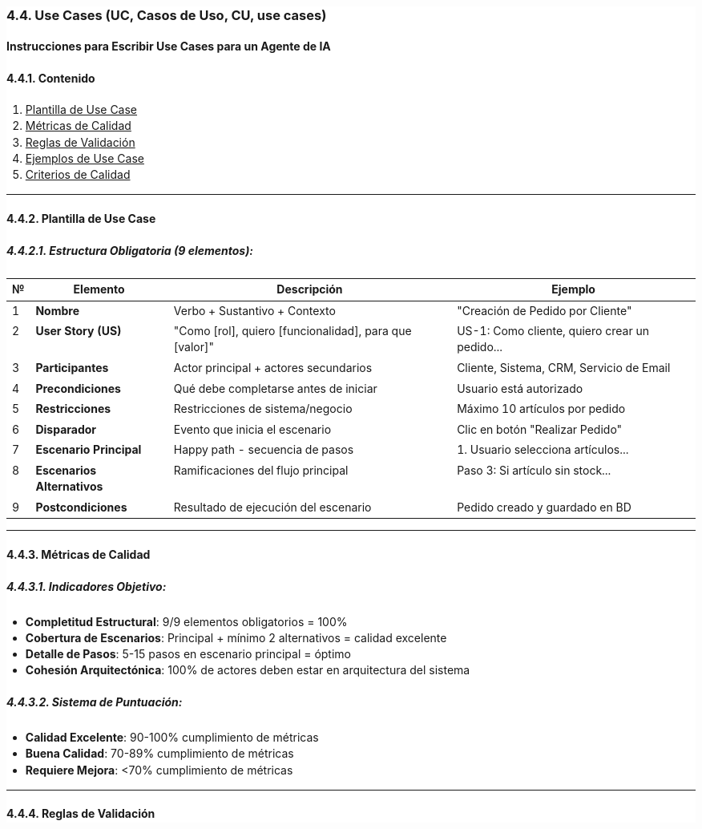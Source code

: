 ### 4.4. Use Cases (UC, Casos de Uso, CU, use cases)
**Instrucciones para Escribir Use Cases para un Agente de IA**

#### 4.4.1. Contenido
1. [Plantilla de Use Case](#plantilla-de-use-case)
2. [Métricas de Calidad](#métricas-de-calidad)
3. [Reglas de Validación](#reglas-de-validación)
4. [Ejemplos de Use Case](#ejemplos-de-use-case)
5. [Criterios de Calidad](#criterios-de-calidad)

---

#### 4.4.2. Plantilla de Use Case

##### 4.4.2.1. Estructura Obligatoria (9 elementos):

| № | Elemento | Descripción | Ejemplo |
|---|---------|----------|---------|
| 1 | **Nombre** | Verbo + Sustantivo + Contexto | "Creación de Pedido por Cliente" |
| 2 | **User Story (US)** | "Como [rol], quiero [funcionalidad], para que [valor]" | US-1: Como cliente, quiero crear un pedido... |
| 3 | **Participantes** | Actor principal + actores secundarios | Cliente, Sistema, CRM, Servicio de Email |
| 4 | **Precondiciones** | Qué debe completarse antes de iniciar | Usuario está autorizado |
| 5 | **Restricciones** | Restricciones de sistema/negocio | Máximo 10 artículos por pedido |
| 6 | **Disparador** | Evento que inicia el escenario | Clic en botón "Realizar Pedido" |
| 7 | **Escenario Principal** | Happy path - secuencia de pasos | 1. Usuario selecciona artículos... |
| 8 | **Escenarios Alternativos** | Ramificaciones del flujo principal | Paso 3: Si artículo sin stock... |
| 9 | **Postcondiciones** | Resultado de ejecución del escenario | Pedido creado y guardado en BD |

---

#### 4.4.3. Métricas de Calidad

##### 4.4.3.1. Indicadores Objetivo:
- **Completitud Estructural**: 9/9 elementos obligatorios = 100%
- **Cobertura de Escenarios**: Principal + mínimo 2 alternativos = calidad excelente
- **Detalle de Pasos**: 5-15 pasos en escenario principal = óptimo
- **Cohesión Arquitectónica**: 100% de actores deben estar en arquitectura del sistema

##### 4.4.3.2. Sistema de Puntuación:
- **Calidad Excelente**: 90-100% cumplimiento de métricas
- **Buena Calidad**: 70-89% cumplimiento de métricas
- **Requiere Mejora**: <70% cumplimiento de métricas

---

#### 4.4.4. Reglas de Validación
